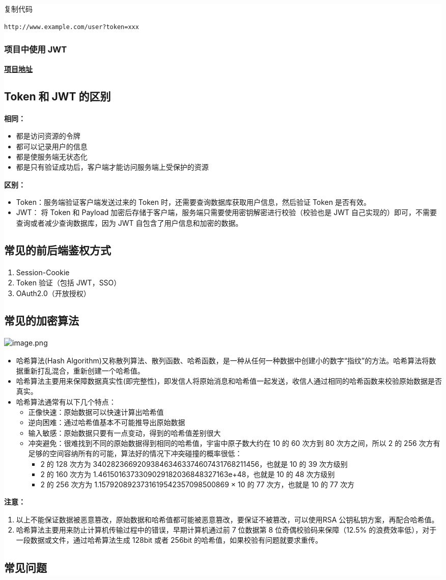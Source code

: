 复制代码

`http://www.example.com/user?token=xxx`

### 项目中使用 JWT

[**项目地址**](https://link.juejin.cn/?target=https%3A%2F%2Fgithub.com%2Fyjdjiayou%2Fjwt-demo "https://github.com/yjdjiayou/jwt-demo")

## Token 和 JWT 的区别  

**相同：**

-   都是访问资源的令牌
-   都可以记录用户的信息
-   都是使服务端无状态化
-   都是只有验证成功后，客户端才能访问服务端上受保护的资源

**区别：**

-   Token：服务端验证客户端发送过来的 Token 时，还需要查询数据库获取用户信息，然后验证 Token 是否有效。
-   JWT： 将 Token 和 Payload 加密后存储于客户端，服务端只需要使用密钥解密进行校验（校验也是 JWT 自己实现的）即可，不需要查询或者减少查询数据库，因为 JWT 自包含了用户信息和加密的数据。

## 常见的前后端鉴权方式  

1.  Session-Cookie
2.  Token 验证（包括 JWT，SSO）
3.  OAuth2.0（开放授权）

## 常见的加密算法

![image.png](https://p1-jj.byteimg.com/tos-cn-i-t2oaga2asx/gold-user-assets/2019/12/29/16f523a04f17f2fc~tplv-t2oaga2asx-jj-mark:3024:0:0:0:q75.awebp)

-   哈希算法(Hash Algorithm)又称散列算法、散列函数、哈希函数，是一种从任何一种数据中创建小的数字“指纹”的方法。哈希算法将数据重新打乱混合，重新创建一个哈希值。
-   哈希算法主要用来保障数据真实性(即完整性)，即发信人将原始消息和哈希值一起发送，收信人通过相同的哈希函数来校验原始数据是否真实。
-   哈希算法通常有以下几个特点：
    -   正像快速：原始数据可以快速计算出哈希值
    -   逆向困难：通过哈希值基本不可能推导出原始数据
    -   输入敏感：原始数据只要有一点变动，得到的哈希值差别很大
    -   冲突避免：很难找到不同的原始数据得到相同的哈希值，宇宙中原子数大约在 10 的 60 次方到 80 次方之间，所以 2 的 256 次方有足够的空间容纳所有的可能，算法好的情况下冲突碰撞的概率很低：
        -   2 的 128 次方为 340282366920938463463374607431768211456，也就是 10 的 39 次方级别
        -   2 的 160 次方为 1.4615016373309029182036848327163e+48，也就是 10 的 48 次方级别
        -   2 的 256 次方为 1.1579208923731619542357098500869 × 10 的 77 次方，也就是 10 的 77 次方

**注意：**

1.  以上不能保证数据被恶意篡改，原始数据和哈希值都可能被恶意篡改，要保证不被篡改，可以使用RSA 公钥私钥方案，再配合哈希值。
2.  哈希算法主要用来防止计算机传输过程中的错误，早期计算机通过前 7 位数据第 8 位奇偶校验码来保障（12.5% 的浪费效率低），对于一段数据或文件，通过哈希算法生成 128bit 或者 256bit 的哈希值，如果校验有问题就要求重传。

## 常见问题
